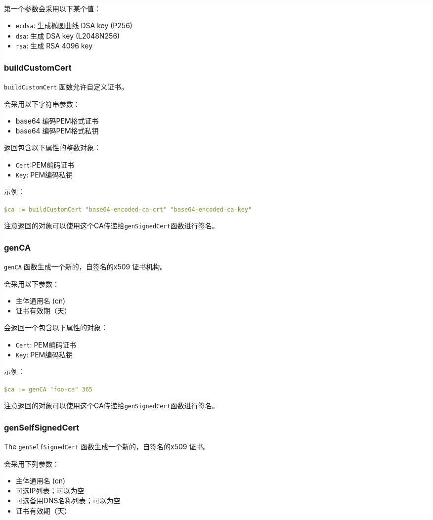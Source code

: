 第一个参数会采用以下某个值：

* `ecdsa`: 生成椭圆曲线 DSA key (P256)
* `dsa`: 生成 DSA key (L2048N256)
* `rsa`: 生成 RSA 4096 key

### buildCustomCert

`buildCustomCert` 函数允许自定义证书。

会采用以下字符串参数：

* base64 编码PEM格式证书
* base64 编码PEM格式私钥

返回包含以下属性的整数对象：

* `Cert`:PEM编码证书
* `Key`: PEM编码私钥

示例：

```yaml
$ca := buildCustomCert "base64-encoded-ca-crt" "base64-encoded-ca-key"
```

注意返回的对象可以使用这个CA传递给`genSignedCert`函数进行签名。

### genCA

`genCA` 函数生成一个新的，自签名的x509 证书机构。

会采用以下参数：

* 主体通用名 (cn)
* 证书有效期（天）

会返回一个包含以下属性的对象：

* `Cert`: PEM编码证书
* `Key`: PEM编码私钥

示例：

```yaml
$ca := genCA "foo-ca" 365
```

注意返回的对象可以使用这个CA传递给`genSignedCert`函数进行签名。

### genSelfSignedCert

The `genSelfSignedCert` 函数生成一个新的，自签名的x509 证书。

会采用下列参数：

* 主体通用名 (cn)
* 可选IP列表；可以为空
* 可选备用DNS名称列表；可以为空
* 证书有效期（天）
